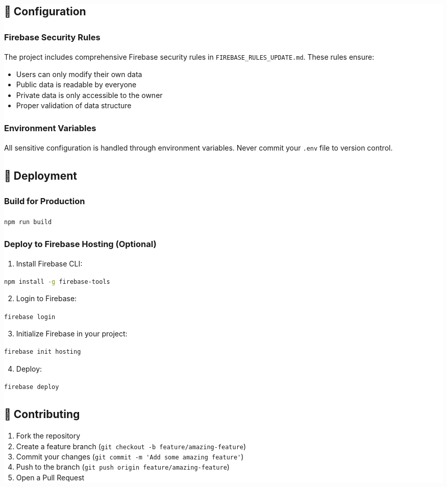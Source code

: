 ## 🔧 Configuration

### Firebase Security Rules

The project includes comprehensive Firebase security rules in `FIREBASE_RULES_UPDATE.md`. These rules ensure:

- Users can only modify their own data
- Public data is readable by everyone
- Private data is only accessible to the owner
- Proper validation of data structure

### Environment Variables

All sensitive configuration is handled through environment variables. Never commit your `.env` file to version control.

## 🚀 Deployment

### Build for Production

```bash
npm run build
```

### Deploy to Firebase Hosting (Optional)

1. Install Firebase CLI:
```bash
npm install -g firebase-tools
```

2. Login to Firebase:
```bash
firebase login
```

3. Initialize Firebase in your project:
```bash
firebase init hosting
```

4. Deploy:
```bash
firebase deploy
```

## 🤝 Contributing

1. Fork the repository
2. Create a feature branch (`git checkout -b feature/amazing-feature`)
3. Commit your changes (`git commit -m 'Add some amazing feature'`)
4. Push to the branch (`git push origin feature/amazing-feature`)
5. Open a Pull Request
